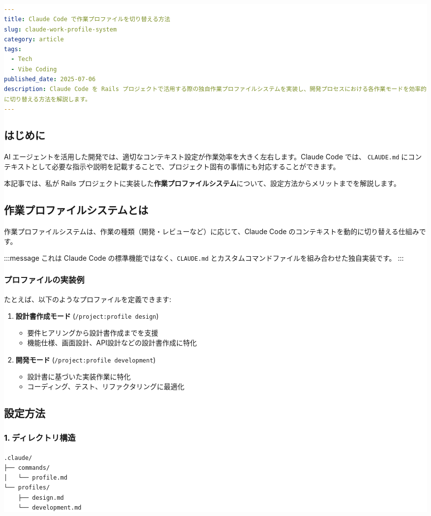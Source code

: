 ```yaml
---
title: Claude Code で作業プロファイルを切り替える方法
slug: claude-work-profile-system
category: article
tags:
  - Tech
  - Vibe Coding
published_date: 2025-07-06
description: Claude Code を Rails プロジェクトで活用する際の独自作業プロファイルシステムを実装し、開発プロセスにおける各作業モードを効率的に切り替える方法を解説します。
---
```


## はじめに

AI エージェントを活用した開発では、適切なコンテキスト設定が作業効率を大きく左右します。Claude Code では、 `CLAUDE.md` にコンテキストとして必要な指示や説明を記載することで、プロジェクト固有の事情にも対応することができます。

本記事では、私が Rails プロジェクトに実装した**作業プロファイルシステム**について、設定方法からメリットまでを解説します。

## 作業プロファイルシステムとは

作業プロファイルシステムは、作業の種類（開発・レビューなど）に応じて、Claude Code のコンテキストを動的に切り替える仕組みです。

:::message
これは Claude Code の標準機能ではなく、`CLAUDE.md` とカスタムコマンドファイルを組み合わせた独自実装です。
:::

### プロファイルの実装例

たとえば、以下のようなプロファイルを定義できます:

1. **設計書作成モード** (`/project:profile design`)
   - 要件ヒアリングから設計書作成までを支援
   - 機能仕様、画面設計、API設計などの設計書作成に特化

2. **開発モード** (`/project:profile development`)
   - 設計書に基づいた実装作業に特化
   - コーディング、テスト、リファクタリングに最適化

## 設定方法

### 1. ディレクトリ構造

```
.claude/
├── commands/
│   └── profile.md
└── profiles/
    ├── design.md
    └── development.md
```
